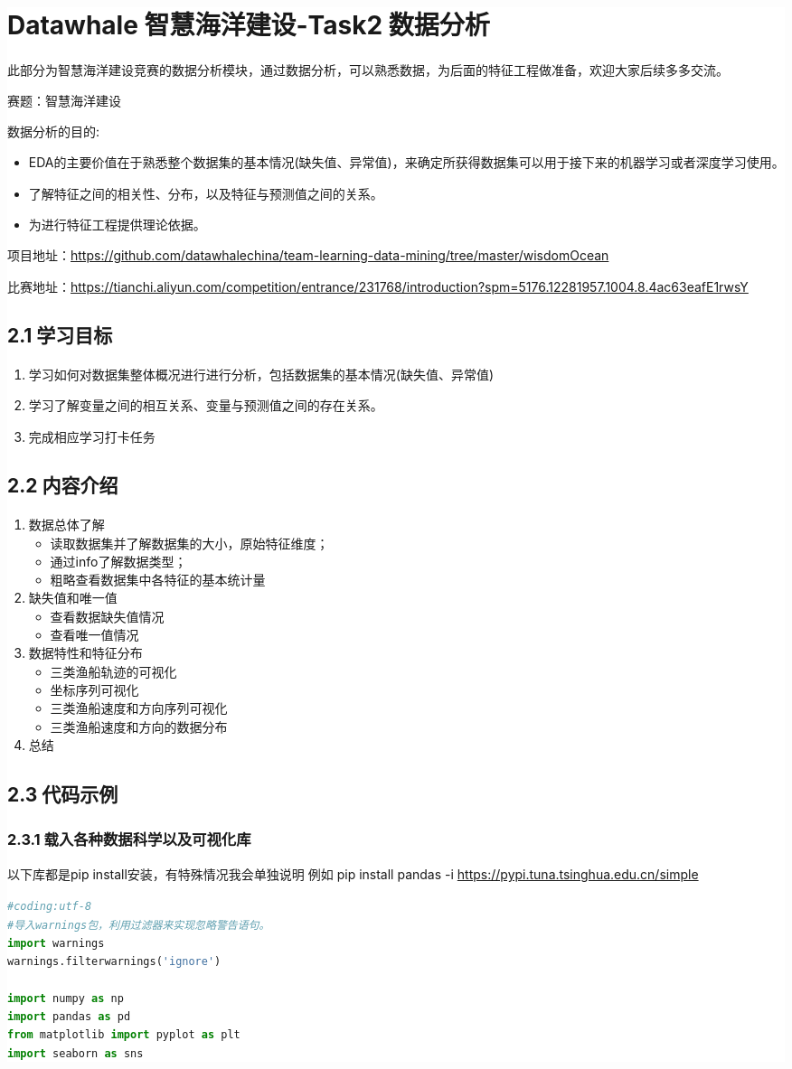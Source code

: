 
# Datawhale 智慧海洋建设-Task2 数据分析

此部分为智慧海洋建设竞赛的数据分析模块，通过数据分析，可以熟悉数据，为后面的特征工程做准备，欢迎大家后续多多交流。

赛题：智慧海洋建设

数据分析的目的:

- EDA的主要价值在于熟悉整个数据集的基本情况(缺失值、异常值)，来确定所获得数据集可以用于接下来的机器学习或者深度学习使用。


- 了解特征之间的相关性、分布，以及特征与预测值之间的关系。


- 为进行特征工程提供理论依据。

项目地址：https://github.com/datawhalechina/team-learning-data-mining/tree/master/wisdomOcean


比赛地址：https://tianchi.aliyun.com/competition/entrance/231768/introduction?spm=5176.12281957.1004.8.4ac63eafE1rwsY

## 2.1 学习目标

1. 学习如何对数据集整体概况进行进行分析，包括数据集的基本情况(缺失值、异常值)


2. 学习了解变量之间的相互关系、变量与预测值之间的存在关系。


3. 完成相应学习打卡任务

## 2.2 内容介绍

1. 数据总体了解
    - 读取数据集并了解数据集的大小，原始特征维度；
    - 通过info了解数据类型；
    - 粗略查看数据集中各特征的基本统计量
2. 缺失值和唯一值
    - 查看数据缺失值情况
    - 查看唯一值情况
3. 数据特性和特征分布
    - 三类渔船轨迹的可视化
    - 坐标序列可视化
    - 三类渔船速度和方向序列可视化
    - 三类渔船速度和方向的数据分布
4. 总结

## 2.3 代码示例

### 2.3.1 载入各种数据科学以及可视化库

以下库都是pip install安装，有特殊情况我会单独说明  例如 pip install pandas -i https://pypi.tuna.tsinghua.edu.cn/simple


```python
#coding:utf-8
#导入warnings包，利用过滤器来实现忽略警告语句。
import warnings
warnings.filterwarnings('ignore')

import numpy as np
import pandas as pd
from matplotlib import pyplot as plt
import seaborn as sns
```
